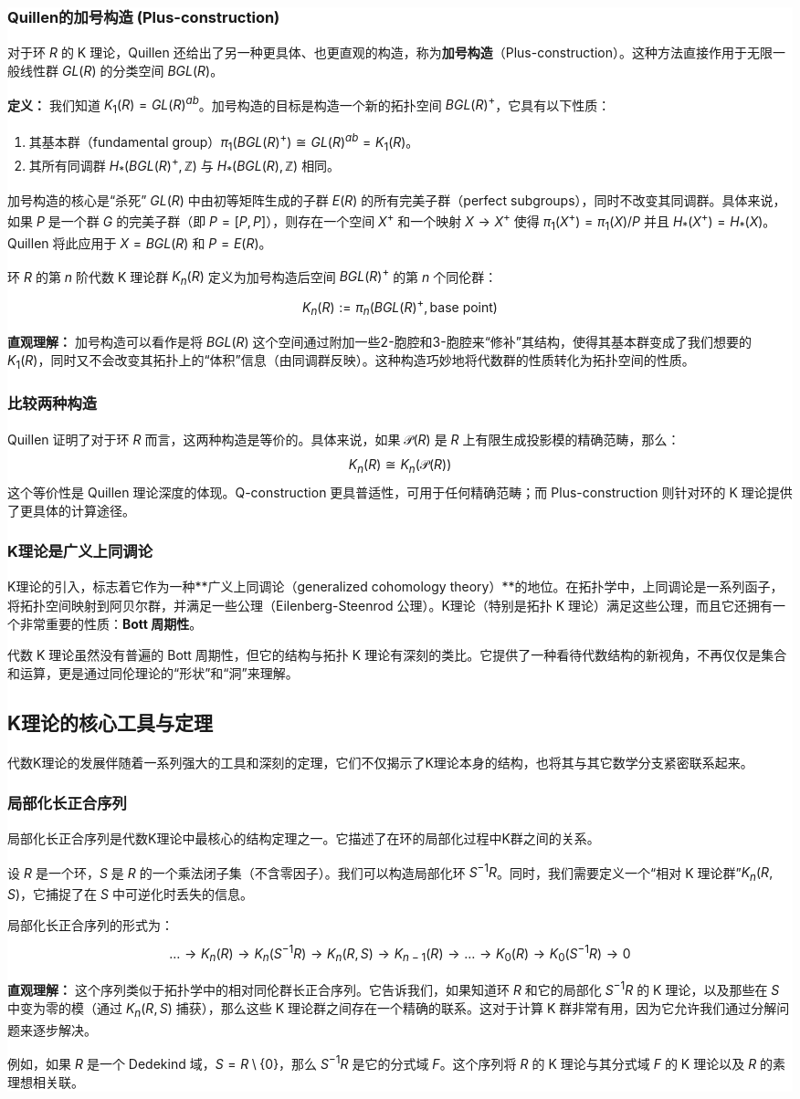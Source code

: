 ### Quillen的加号构造 (Plus-construction)

对于环 $R$ 的 K 理论，Quillen 还给出了另一种更具体、也更直观的构造，称为**加号构造**（Plus-construction）。这种方法直接作用于无限一般线性群 $GL(R)$ 的分类空间 $BGL(R)$。

**定义：**
我们知道 $K_1(R) = GL(R)^{ab}$。加号构造的目标是构造一个新的拓扑空间 $BGL(R)^+$，它具有以下性质：
1.  其基本群（fundamental group）$\pi_1(BGL(R)^+) \cong GL(R)^{ab} = K_1(R)$。
2.  其所有同调群 $H_*(BGL(R)^+, \mathbb{Z})$ 与 $H_*(BGL(R), \mathbb{Z})$ 相同。

加号构造的核心是“杀死” $GL(R)$ 中由初等矩阵生成的子群 $E(R)$ 的所有完美子群（perfect subgroups），同时不改变其同调群。具体来说，如果 $P$ 是一个群 $G$ 的完美子群（即 $P = [P,P]$），则存在一个空间 $X^+$ 和一个映射 $X \to X^+$ 使得 $\pi_1(X^+) = \pi_1(X)/P$ 并且 $H_*(X^+) = H_*(X)$。Quillen 将此应用于 $X = BGL(R)$ 和 $P=E(R)$。

环 $R$ 的第 $n$ 阶代数 K 理论群 $K_n(R)$ 定义为加号构造后空间 $BGL(R)^+$ 的第 $n$ 个同伦群：
$$K_n(R) := \pi_n(BGL(R)^+, \text{base point})$$

**直观理解：**
加号构造可以看作是将 $BGL(R)$ 这个空间通过附加一些2-胞腔和3-胞腔来“修补”其结构，使得其基本群变成了我们想要的 $K_1(R)$，同时又不会改变其拓扑上的“体积”信息（由同调群反映）。这种构造巧妙地将代数群的性质转化为拓扑空间的性质。

### 比较两种构造

Quillen 证明了对于环 $R$ 而言，这两种构造是等价的。具体来说，如果 $\mathcal{P}(R)$ 是 $R$ 上有限生成投影模的精确范畴，那么：
$$K_n(R) \cong K_n(\mathcal{P}(R))$$
这个等价性是 Quillen 理论深度的体现。Q-construction 更具普适性，可用于任何精确范畴；而 Plus-construction 则针对环的 K 理论提供了更具体的计算途径。

### K理论是广义上同调论

K理论的引入，标志着它作为一种**广义上同调论（generalized cohomology theory）**的地位。在拓扑学中，上同调论是一系列函子，将拓扑空间映射到阿贝尔群，并满足一些公理（Eilenberg-Steenrod 公理）。K理论（特别是拓扑 K 理论）满足这些公理，而且它还拥有一个非常重要的性质：**Bott 周期性**。

代数 K 理论虽然没有普遍的 Bott 周期性，但它的结构与拓扑 K 理论有深刻的类比。它提供了一种看待代数结构的新视角，不再仅仅是集合和运算，更是通过同伦理论的“形状”和“洞”来理解。

## K理论的核心工具与定理

代数K理论的发展伴随着一系列强大的工具和深刻的定理，它们不仅揭示了K理论本身的结构，也将其与其它数学分支紧密联系起来。

### 局部化长正合序列

局部化长正合序列是代数K理论中最核心的结构定理之一。它描述了在环的局部化过程中K群之间的关系。

设 $R$ 是一个环，$S$ 是 $R$ 的一个乘法闭子集（不含零因子）。我们可以构造局部化环 $S^{-1}R$。同时，我们需要定义一个“相对 K 理论群”$K_n(R, S)$，它捕捉了在 $S$ 中可逆化时丢失的信息。

局部化长正合序列的形式为：
$$ \dots \to K_n(R) \to K_n(S^{-1}R) \to K_n(R, S) \to K_{n-1}(R) \to \dots \to K_0(R) \to K_0(S^{-1}R) \to 0 $$

**直观理解：**
这个序列类似于拓扑学中的相对同伦群长正合序列。它告诉我们，如果知道环 $R$ 和它的局部化 $S^{-1}R$ 的 K 理论，以及那些在 $S$ 中变为零的模（通过 $K_n(R, S)$ 捕获），那么这些 K 理论群之间存在一个精确的联系。这对于计算 K 群非常有用，因为它允许我们通过分解问题来逐步解决。

例如，如果 $R$ 是一个 Dedekind 域，$S = R \setminus \{0\}$，那么 $S^{-1}R$ 是它的分式域 $F$。这个序列将 $R$ 的 K 理论与其分式域 $F$ 的 K 理论以及 $R$ 的素理想相关联。
